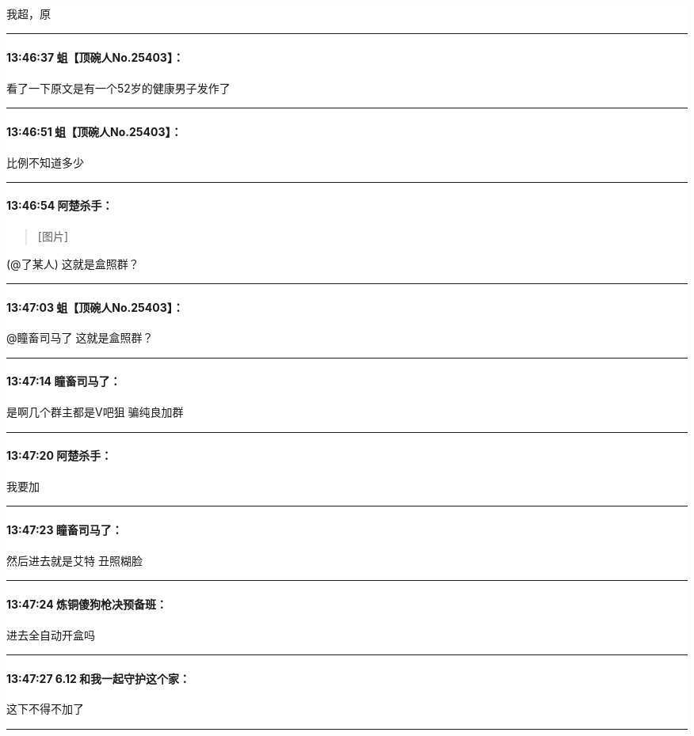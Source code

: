 我超，原

*****

#### 13:46:37  蛆【顶碗人No.25403】：

看了一下原文是有一个52岁的健康男子发作了

*****

#### 13:46:51  蛆【顶碗人No.25403】：

比例不知道多少

*****

#### 13:46:54  阿楚杀手：

<blockquote>[图片]</blockquote>
 (@了某人)  这就是盒照群？

*****

#### 13:47:03  蛆【顶碗人No.25403】：

@瞳畜司马了 这就是盒照群？

*****

#### 13:47:14  瞳畜司马了：

是啊几个群主都是V吧狙 骗纯良加群

*****

#### 13:47:20  阿楚杀手：

我要加

*****

#### 13:47:23  瞳畜司马了：

然后进去就是艾特 丑照糊脸

*****

#### 13:47:24  炼铜傻狗枪决预备班：

进去全自动开盒吗

*****

#### 13:47:27  6.12 和我一起守护这个家：

这下不得不加了

*****
